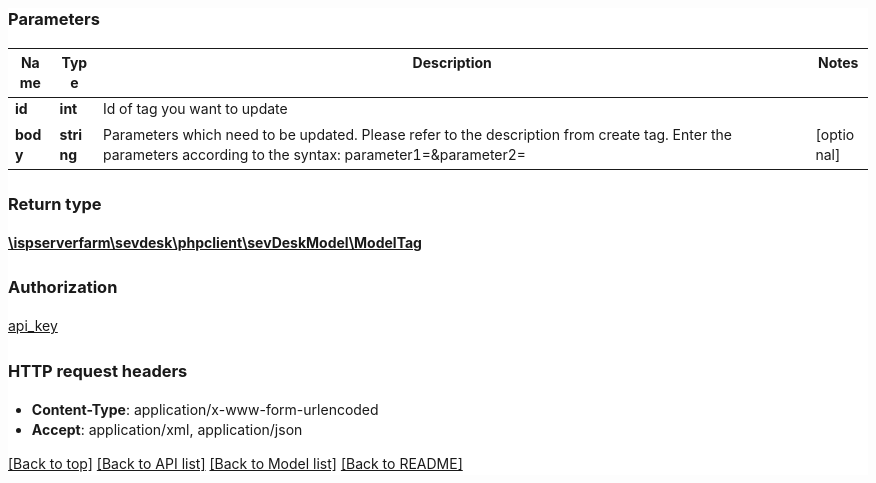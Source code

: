 ### Parameters

Name | Type | Description  | Notes
------------- | ------------- | ------------- | -------------
 **id** | **int**| Id of tag you want to update |
 **body** | **string**| Parameters which need to be updated. Please refer to the description from create tag.    Enter the parameters according to the syntax: parameter1&#x3D;&amp;parameter2&#x3D; | [optional]

### Return type

[**\ispserverfarm\sevdesk\phpclient\sevDeskModel\ModelTag**](../Model/ModelTag.md)

### Authorization

[api_key](../../README.md#api_key)

### HTTP request headers

 - **Content-Type**: application/x-www-form-urlencoded
 - **Accept**: application/xml, application/json

[[Back to top]](#) [[Back to API list]](../../README.md#documentation-for-api-endpoints) [[Back to Model list]](../../README.md#documentation-for-models) [[Back to README]](../../README.md)


